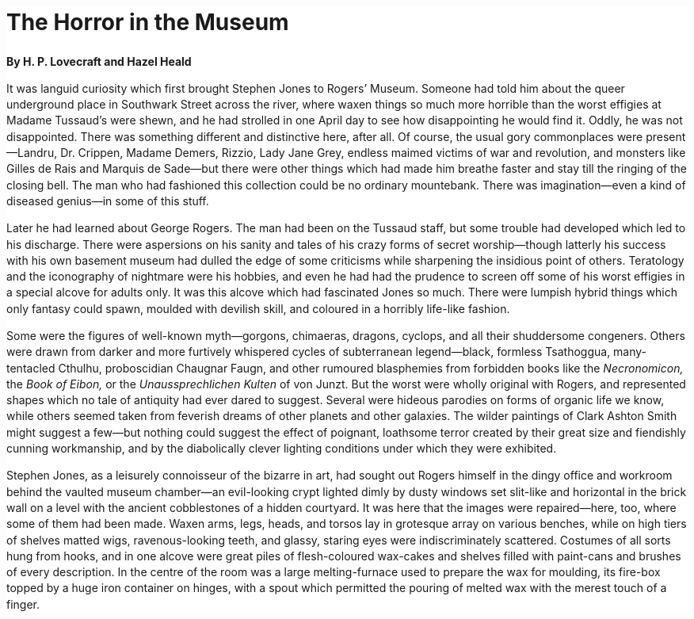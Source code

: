 # The Horror in the Museum
**By H. P. Lovecraft and Hazel Heald**

It was languid curiosity which first brought Stephen Jones to Rogers’
Museum. Someone had told him about the queer underground place in
Southwark Street across the river, where waxen things so much more
horrible than the worst effigies at Madame Tussaud’s were shewn, and he
had strolled in one April day to see how disappointing he would find it.
Oddly, he was not disappointed. There was something different and
distinctive here, after all. Of course, the usual gory commonplaces were
present—Landru, Dr. Crippen, Madame Demers, Rizzio, Lady Jane Grey,
endless maimed victims of war and revolution, and monsters like Gilles
de Rais and Marquis de Sade—but there were other things which had made
him breathe faster and stay till the ringing of the closing bell. The
man who had fashioned this collection could be no ordinary mountebank.
There was imagination—even a kind of diseased genius—in some of this
stuff.

Later he had learned about George Rogers. The
man had been on the Tussaud staff, but some trouble had developed which
led to his discharge. There were aspersions on his sanity and tales of
his crazy forms of secret worship—though latterly his success with his
own basement museum had dulled the edge of some criticisms while
sharpening the insidious point of others. Teratology and the iconography
of nightmare were his hobbies, and even he had had the prudence to
screen off some of his worst effigies in a special alcove for adults
only. It was this alcove which had fascinated Jones so much. There were
lumpish hybrid things which only fantasy could spawn, moulded with
devilish skill, and coloured in a horribly life-like fashion.

Some were the figures of well-known
myth—gorgons, chimaeras, dragons, cyclops, and all their shuddersome
congeners. Others were drawn from darker and more furtively whispered
cycles of subterranean legend—black, formless Tsathoggua, many-tentacled
Cthulhu, proboscidian Chaugnar Faugn, and other rumoured blasphemies
from forbidden books like the *Necronomicon,* the *Book of Eibon,* or
the *Unaussprechlichen Kulten* of von Junzt. But the worst were wholly
original with Rogers, and represented shapes which no tale of antiquity
had ever dared to suggest. Several were hideous parodies on forms of
organic life we know, while others seemed taken from feverish dreams of
other planets and other galaxies. The wilder paintings of Clark Ashton
Smith might suggest a few—but nothing could suggest the effect of
poignant, loathsome terror created by their great size and fiendishly
cunning workmanship, and by the diabolically clever lighting conditions
under which they were exhibited.

Stephen Jones, as a leisurely connoisseur of
the bizarre in art, had sought out Rogers himself in the dingy office
and workroom behind the vaulted museum chamber—an evil-looking crypt
lighted dimly by dusty windows set slit-like and horizontal in the brick
wall on a level with the ancient cobblestones of a hidden courtyard. It
was here that the images were repaired—here, too, where some of them had
been made. Waxen arms, legs, heads, and torsos lay in grotesque array on
various benches, while on high tiers of shelves matted wigs,
ravenous-looking teeth, and glassy, staring eyes were indiscriminately
scattered. Costumes of all sorts hung from hooks, and in one alcove were
great piles of flesh-coloured wax-cakes and shelves filled with
paint-cans and brushes of every description. In the centre of the room
was a large melting-furnace used to prepare the wax for moulding, its
fire-box topped by a huge iron container on hinges, with a spout which
permitted the pouring of melted wax with the merest touch of a finger.

